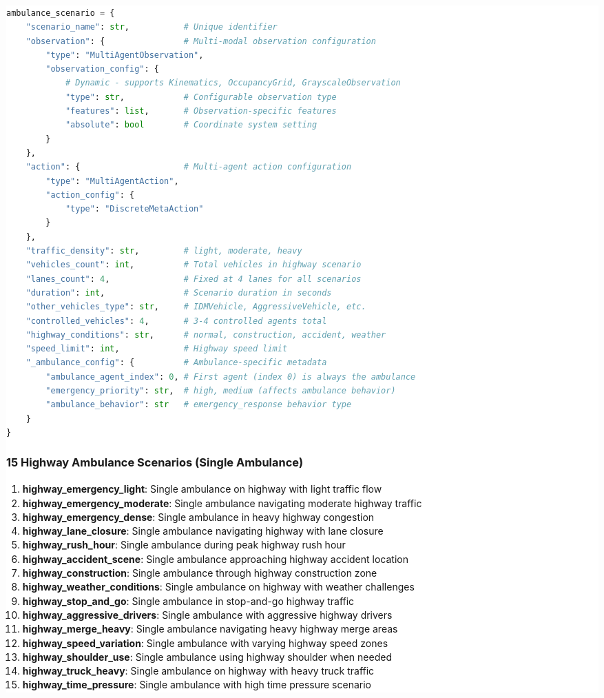 ```python
ambulance_scenario = {
    "scenario_name": str,           # Unique identifier
    "observation": {                # Multi-modal observation configuration
        "type": "MultiAgentObservation",
        "observation_config": {
            # Dynamic - supports Kinematics, OccupancyGrid, GrayscaleObservation
            "type": str,            # Configurable observation type
            "features": list,       # Observation-specific features
            "absolute": bool        # Coordinate system setting
        }
    },
    "action": {                     # Multi-agent action configuration
        "type": "MultiAgentAction",
        "action_config": {
            "type": "DiscreteMetaAction"
        }
    },
    "traffic_density": str,         # light, moderate, heavy
    "vehicles_count": int,          # Total vehicles in highway scenario
    "lanes_count": 4,               # Fixed at 4 lanes for all scenarios
    "duration": int,                # Scenario duration in seconds
    "other_vehicles_type": str,     # IDMVehicle, AggressiveVehicle, etc.
    "controlled_vehicles": 4,       # 3-4 controlled agents total
    "highway_conditions": str,      # normal, construction, accident, weather
    "speed_limit": int,             # Highway speed limit
    "_ambulance_config": {          # Ambulance-specific metadata
        "ambulance_agent_index": 0, # First agent (index 0) is always the ambulance
        "emergency_priority": str,  # high, medium (affects ambulance behavior)
        "ambulance_behavior": str   # emergency_response behavior type
    }
}
```

### 15 Highway Ambulance Scenarios (Single Ambulance)

1. **highway_emergency_light**: Single ambulance on highway with light traffic flow
2. **highway_emergency_moderate**: Single ambulance navigating moderate highway traffic
3. **highway_emergency_dense**: Single ambulance in heavy highway congestion
4. **highway_lane_closure**: Single ambulance navigating highway with lane closure
5. **highway_rush_hour**: Single ambulance during peak highway rush hour
6. **highway_accident_scene**: Single ambulance approaching highway accident location
7. **highway_construction**: Single ambulance through highway construction zone
8. **highway_weather_conditions**: Single ambulance on highway with weather challenges
9. **highway_stop_and_go**: Single ambulance in stop-and-go highway traffic
10. **highway_aggressive_drivers**: Single ambulance with aggressive highway drivers
11. **highway_merge_heavy**: Single ambulance navigating heavy highway merge areas
12. **highway_speed_variation**: Single ambulance with varying highway speed zones
13. **highway_shoulder_use**: Single ambulance using highway shoulder when needed
14. **highway_truck_heavy**: Single ambulance on highway with heavy truck traffic
15. **highway_time_pressure**: Single ambulance with high time pressure scenario
